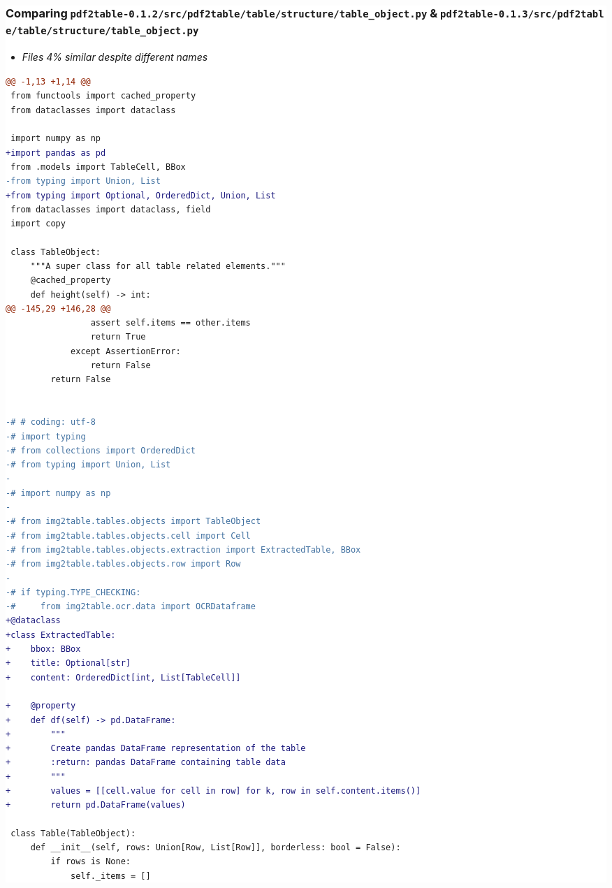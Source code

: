 ### Comparing `pdf2table-0.1.2/src/pdf2table/table/structure/table_object.py` & `pdf2table-0.1.3/src/pdf2table/table/structure/table_object.py`

 * *Files 4% similar despite different names*

```diff
@@ -1,13 +1,14 @@
 from functools import cached_property
 from dataclasses import dataclass
 
 import numpy as np
+import pandas as pd
 from .models import TableCell, BBox
-from typing import Union, List
+from typing import Optional, OrderedDict, Union, List
 from dataclasses import dataclass, field
 import copy
 
 class TableObject:
     """A super class for all table related elements."""
     @cached_property
     def height(self) -> int:
@@ -145,29 +146,28 @@
                 assert self.items == other.items
                 return True
             except AssertionError:
                 return False
         return False
 
 
-# # coding: utf-8
-# import typing
-# from collections import OrderedDict
-# from typing import Union, List
-
-# import numpy as np
-
-# from img2table.tables.objects import TableObject
-# from img2table.tables.objects.cell import Cell
-# from img2table.tables.objects.extraction import ExtractedTable, BBox
-# from img2table.tables.objects.row import Row
-
-# if typing.TYPE_CHECKING:
-#     from img2table.ocr.data import OCRDataframe
+@dataclass
+class ExtractedTable:
+    bbox: BBox
+    title: Optional[str]
+    content: OrderedDict[int, List[TableCell]]
 
+    @property
+    def df(self) -> pd.DataFrame:
+        """
+        Create pandas DataFrame representation of the table
+        :return: pandas DataFrame containing table data
+        """
+        values = [[cell.value for cell in row] for k, row in self.content.items()]
+        return pd.DataFrame(values)
 
 class Table(TableObject):
     def __init__(self, rows: Union[Row, List[Row]], borderless: bool = False):
         if rows is None:
             self._items = []
```